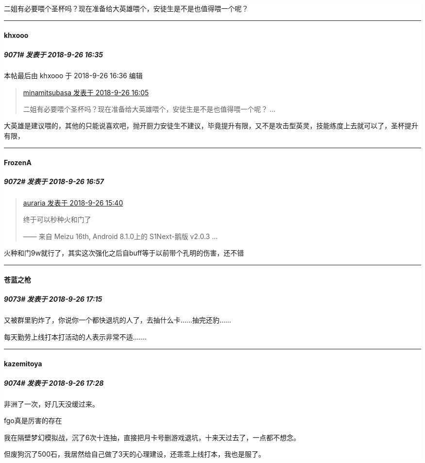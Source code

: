 
二姐有必要喂个圣杯吗？现在准备给大英雄喂个，安徒生是不是也值得喂一个呢？


*****

####  khxooo  
##### 9071#       发表于 2018-9-26 16:35


 本帖最后由 khxooo 于 2018-9-26 16:36 编辑 
<blockquote><a href="httphttps://bbs.saraba1st.com/2b/forum.php?mod=redirect&amp;goto=findpost&amp;pid=41085123&amp;ptid=1712412" target="_blank">minamitsubasa 发表于 2018-9-26 16:05</a>

二姐有必要喂个圣杯吗？现在准备给大英雄喂个，安徒生是不是也值得喂一个呢？ ...</blockquote>
大英雄是建议喂的，其他的只能说喜欢吧，抛开厨力安徒生不建议，毕竟提升有限，又不是攻击型英灵，技能练度上去就可以了，圣杯提升有限，


*****

####  FrozenA  
##### 9072#       发表于 2018-9-26 16:57


<blockquote><a href="httphttps://bbs.saraba1st.com/2b/forum.php?mod=redirect&amp;goto=findpost&amp;pid=41084790&amp;ptid=1712412" target="_blank">auraria 发表于 2018-9-26 15:40</a>

终于可以秒种火和门了


—— 来自 Meizu 16th, Android 8.1.0上的 S1Next-鹅版 v2.0.3 ...</blockquote>
火种和门9w就行了，其实这次强化之后自buff等于以前带个孔明的伤害，还不错


*****

####  苍蓝之枪  
##### 9073#       发表于 2018-9-26 17:15


又被群里豹炸了，你说你一个都快退坑的人了，去抽什么卡......抽完还豹......

每天勤劳上线打本打活动的人表示非常不适.......


*****

####  kazemitoya  
##### 9074#       发表于 2018-9-26 17:28


非洲了一次，好几天没缓过来。


fgo真是厉害的存在


我在隔壁梦幻模拟战，沉了6次十连抽，直接把月卡号删游戏退坑，十来天过去了，一点都不想念。


但废狗沉了500石，我居然给自己做了3天的心理建设，还乖乖上线打本，我也是服了。
